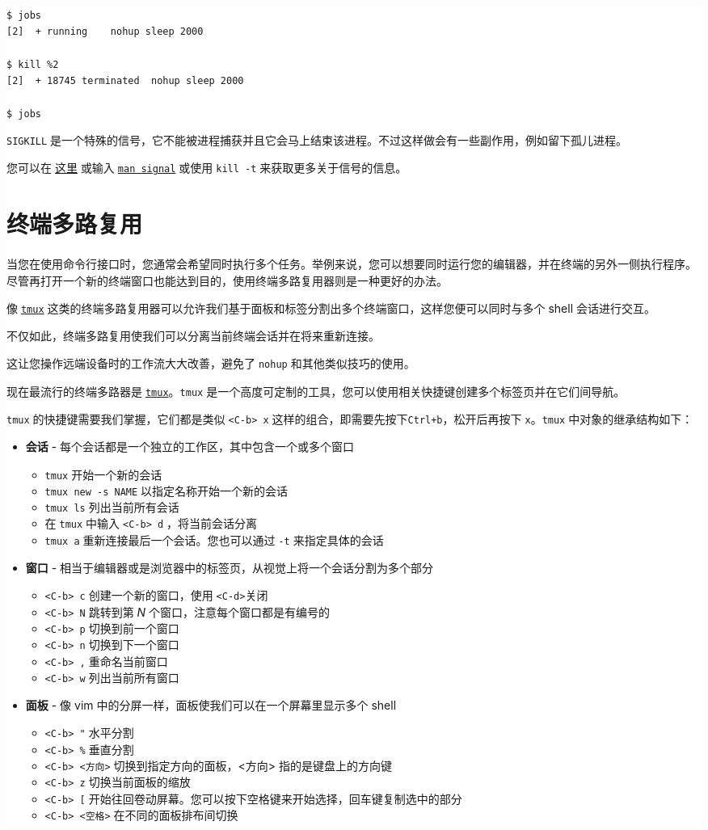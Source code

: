 ```
$ jobs
[2]  + running    nohup sleep 2000

$ kill %2
[2]  + 18745 terminated  nohup sleep 2000

$ jobs

```

`SIGKILL` 是一个特殊的信号，它不能被进程捕获并且它会马上结束该进程。不过这样做会有一些副作用，例如留下孤儿进程。

您可以在 [这里](https://en.wikipedia.org/wiki/Signal_(IPC)) 或输入 [`man signal`](http://man7.org/linux/man-pages/man7/signal.7.html) 或使用 `kill -t` 来获取更多关于信号的信息。


# 终端多路复用

当您在使用命令行接口时，您通常会希望同时执行多个任务。举例来说，您可以想要同时运行您的编辑器，并在终端的另外一侧执行程序。尽管再打开一个新的终端窗口也能达到目的，使用终端多路复用器则是一种更好的办法。

像 [`tmux`](http://man7.org/linux/man-pages/man1/tmux.1.html) 这类的终端多路复用器可以允许我们基于面板和标签分割出多个终端窗口，这样您便可以同时与多个 shell 会话进行交互。

不仅如此，终端多路复用使我们可以分离当前终端会话并在将来重新连接。

这让您操作远端设备时的工作流大大改善，避免了 `nohup` 和其他类似技巧的使用。

现在最流行的终端多路器是 [`tmux`](http://man7.org/linux/man-pages/man1/tmux.1.html)。`tmux` 是一个高度可定制的工具，您可以使用相关快捷键创建多个标签页并在它们间导航。

`tmux` 的快捷键需要我们掌握，它们都是类似 `<C-b> x` 这样的组合，即需要先按下`Ctrl+b`，松开后再按下 `x`。`tmux` 中对象的继承结构如下：
- **会话** - 每个会话都是一个独立的工作区，其中包含一个或多个窗口
    + `tmux` 开始一个新的会话
    + `tmux new -s NAME` 以指定名称开始一个新的会话
    + `tmux ls` 列出当前所有会话
    + 在 `tmux` 中输入 `<C-b> d`  ，将当前会话分离
    + `tmux a` 重新连接最后一个会话。您也可以通过 `-t` 来指定具体的会话


- **窗口** - 相当于编辑器或是浏览器中的标签页，从视觉上将一个会话分割为多个部分
    + `<C-b> c` 创建一个新的窗口，使用 `<C-d>`关闭
    + `<C-b> N` 跳转到第  _N_ 个窗口，注意每个窗口都是有编号的
    + `<C-b> p` 切换到前一个窗口
    + `<C-b> n` 切换到下一个窗口
    + `<C-b> ,`  重命名当前窗口
    + `<C-b> w` 列出当前所有窗口

- **面板** - 像 vim 中的分屏一样，面板使我们可以在一个屏幕里显示多个 shell
    + `<C-b> "` 水平分割
    + `<C-b> %` 垂直分割
    + `<C-b> <方向>` 切换到指定方向的面板，<方向> 指的是键盘上的方向键
    + `<C-b> z` 切换当前面板的缩放
    + `<C-b> [` 开始往回卷动屏幕。您可以按下空格键来开始选择，回车键复制选中的部分
    + `<C-b> <空格>` 在不同的面板排布间切换
